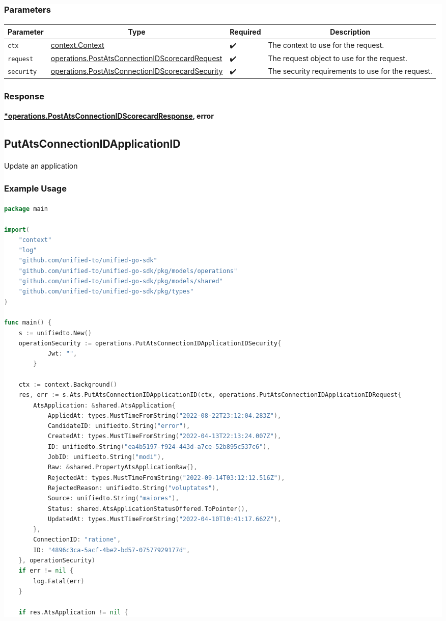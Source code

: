 ### Parameters

| Parameter                                                                                                          | Type                                                                                                               | Required                                                                                                           | Description                                                                                                        |
| ------------------------------------------------------------------------------------------------------------------ | ------------------------------------------------------------------------------------------------------------------ | ------------------------------------------------------------------------------------------------------------------ | ------------------------------------------------------------------------------------------------------------------ |
| `ctx`                                                                                                              | [context.Context](https://pkg.go.dev/context#Context)                                                              | :heavy_check_mark:                                                                                                 | The context to use for the request.                                                                                |
| `request`                                                                                                          | [operations.PostAtsConnectionIDScorecardRequest](../../models/operations/postatsconnectionidscorecardrequest.md)   | :heavy_check_mark:                                                                                                 | The request object to use for the request.                                                                         |
| `security`                                                                                                         | [operations.PostAtsConnectionIDScorecardSecurity](../../models/operations/postatsconnectionidscorecardsecurity.md) | :heavy_check_mark:                                                                                                 | The security requirements to use for the request.                                                                  |


### Response

**[*operations.PostAtsConnectionIDScorecardResponse](../../models/operations/postatsconnectionidscorecardresponse.md), error**


## PutAtsConnectionIDApplicationID

Update an application

### Example Usage

```go
package main

import(
	"context"
	"log"
	"github.com/unified-to/unified-go-sdk"
	"github.com/unified-to/unified-go-sdk/pkg/models/operations"
	"github.com/unified-to/unified-go-sdk/pkg/models/shared"
	"github.com/unified-to/unified-go-sdk/pkg/types"
)

func main() {
    s := unifiedto.New()
    operationSecurity := operations.PutAtsConnectionIDApplicationIDSecurity{
            Jwt: "",
        }

    ctx := context.Background()
    res, err := s.Ats.PutAtsConnectionIDApplicationID(ctx, operations.PutAtsConnectionIDApplicationIDRequest{
        AtsApplication: &shared.AtsApplication{
            AppliedAt: types.MustTimeFromString("2022-08-22T23:12:04.283Z"),
            CandidateID: unifiedto.String("error"),
            CreatedAt: types.MustTimeFromString("2022-04-13T22:13:24.007Z"),
            ID: unifiedto.String("ea4b5197-f924-443d-a7ce-52b895c537c6"),
            JobID: unifiedto.String("modi"),
            Raw: &shared.PropertyAtsApplicationRaw{},
            RejectedAt: types.MustTimeFromString("2022-09-14T03:12:12.516Z"),
            RejectedReason: unifiedto.String("voluptates"),
            Source: unifiedto.String("maiores"),
            Status: shared.AtsApplicationStatusOffered.ToPointer(),
            UpdatedAt: types.MustTimeFromString("2022-04-10T10:41:17.662Z"),
        },
        ConnectionID: "ratione",
        ID: "4896c3ca-5acf-4be2-bd57-07577929177d",
    }, operationSecurity)
    if err != nil {
        log.Fatal(err)
    }

    if res.AtsApplication != nil {
```